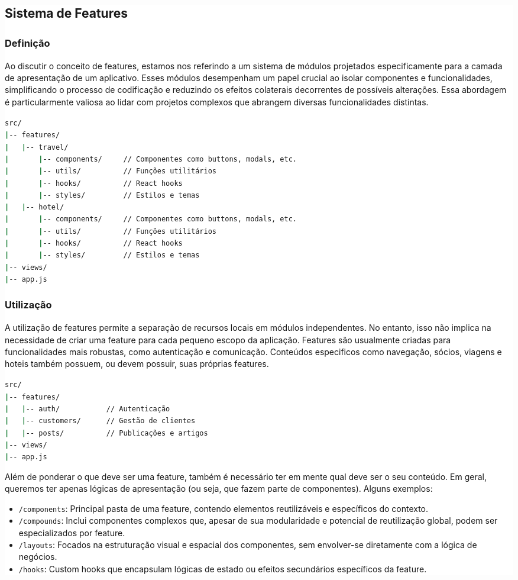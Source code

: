 ## Sistema de Features

### Definição

Ao discutir o conceito de features, estamos nos referindo a um sistema de módulos projetados especificamente para a camada de apresentação de um aplicativo. Esses módulos desempenham um papel crucial ao isolar componentes e funcionalidades, simplificando o processo de codificação e reduzindo os efeitos colaterais decorrentes de possíveis alterações. Essa abordagem é particularmente valiosa ao lidar com projetos complexos que abrangem diversas funcionalidades distintas.

```sh title="Estrutura das features"
src/
|-- features/
|   |-- travel/
|       |-- components/     // Componentes como buttons, modals, etc.
|       |-- utils/          // Funções utilitários
|       |-- hooks/          // React hooks
|       |-- styles/         // Estilos e temas
|   |-- hotel/
|       |-- components/     // Componentes como buttons, modals, etc.
|       |-- utils/          // Funções utilitários
|       |-- hooks/          // React hooks
|       |-- styles/         // Estilos e temas
|-- views/
|-- app.js
```

### Utilização

A utilização de features permite a separação de recursos locais em módulos independentes. No entanto, isso não implica na necessidade de criar uma feature para cada pequeno escopo da aplicação. Features são usualmente criadas para funcionalidades mais robustas, como autenticação e comunicação. Conteúdos especificos como navegação, sócios, viagens e hoteis também possuem, ou devem possuir, suas próprias features.

```sh title="Exemplos"
src/
|-- features/
|   |-- auth/           // Autenticação
|   |-- customers/      // Gestão de clientes
|   |-- posts/          // Publicações e artigos
|-- views/
|-- app.js
```

Além de ponderar o que deve ser uma feature, também é necessário ter em mente qual deve ser o seu conteúdo. Em geral, queremos ter apenas lógicas de apresentação (ou seja, que fazem parte de componentes). Alguns exemplos:

- `/components`: Principal pasta de uma feature, contendo elementos reutilizáveis e específicos do contexto.
- `/compounds`: Inclui componentes complexos que, apesar de sua modularidade e potencial de reutilização global, podem ser especializados por feature.
- `/layouts`: Focados na estruturação visual e espacial dos componentes, sem envolver-se diretamente com a lógica de negócios.
- `/hooks`: Custom hooks que encapsulam lógicas de estado ou efeitos secundários específicos da feature.
